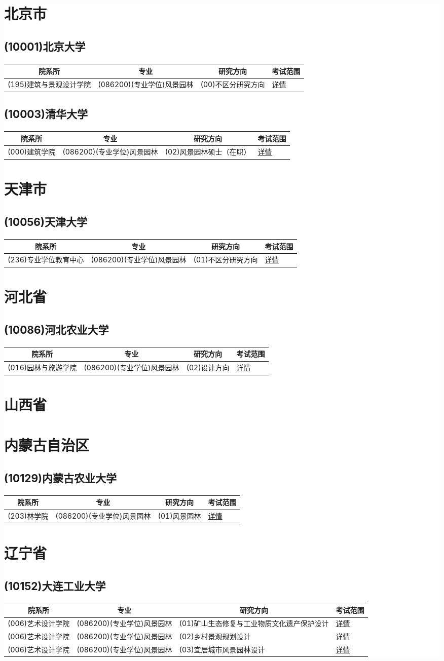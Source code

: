 # 北京市
## (10001)北京大学
| 院系所   |  专业  |  研究方向  |   考试范围 |  
| - | - | - |  - |   
 | (195)建筑与景观设计学院 | (086200)(专业学位)风景园林 | (00)不区分研究方向| [详情](https://yz.chsi.com.cn/zsml/kskm.jsp?id=1000121195086200002) |
## (10003)清华大学
| 院系所   |  专业  |  研究方向  |   考试范围 |  
| - | - | - |  - |   
 | (000)建筑学院 | (086200)(专业学位)风景园林 | (02)风景园林硕士（在职）| [详情](https://yz.chsi.com.cn/zsml/kskm.jsp?id=1000321000086200022) |
# 天津市
## (10056)天津大学
| 院系所   |  专业  |  研究方向  |   考试范围 |  
| - | - | - |  - |   
 | (236)专业学位教育中心 | (086200)(专业学位)风景园林 | (01)不区分研究方向| [详情](https://yz.chsi.com.cn/zsml/kskm.jsp?id=1005621236086200012) |
# 河北省
## (10086)河北农业大学
| 院系所   |  专业  |  研究方向  |   考试范围 |  
| - | - | - |  - |   
 | (016)园林与旅游学院 | (086200)(专业学位)风景园林 | (02)设计方向| [详情](https://yz.chsi.com.cn/zsml/kskm.jsp?id=1008621016086200022) |
# 山西省
# 内蒙古自治区
## (10129)内蒙古农业大学
| 院系所   |  专业  |  研究方向  |   考试范围 |  
| - | - | - |  - |   
 | (203)林学院 | (086200)(专业学位)风景园林 | (01)风景园林| [详情](https://yz.chsi.com.cn/zsml/kskm.jsp?id=1012921203086200012) |
# 辽宁省
## (10152)大连工业大学
| 院系所   |  专业  |  研究方向  |   考试范围 |  
| - | - | - |  - |   
 | (006)艺术设计学院 | (086200)(专业学位)风景园林 | (01)矿山生态修复与工业物质文化遗产保护设计| [详情](https://yz.chsi.com.cn/zsml/kskm.jsp?id=1015221006086200012) |
 | (006)艺术设计学院 | (086200)(专业学位)风景园林 | (02)乡村景观规划设计| [详情](https://yz.chsi.com.cn/zsml/kskm.jsp?id=1015221006086200022) |
 | (006)艺术设计学院 | (086200)(专业学位)风景园林 | (03)宜居城市风景园林设计| [详情](https://yz.chsi.com.cn/zsml/kskm.jsp?id=1015221006086200032) |